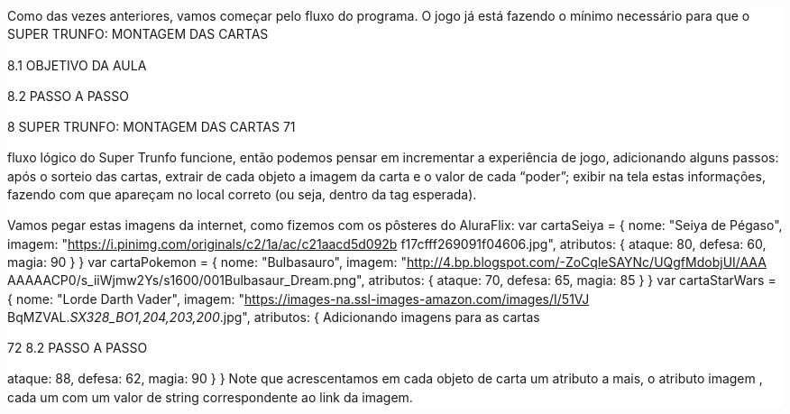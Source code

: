 Como das vezes anteriores, vamos começar pelo fluxo do
programa. O jogo já está fazendo o mínimo necessário para que o
SUPER TRUNFO:
MONTAGEM DAS CARTAS

8.1 OBJETIVO DA AULA

8.2 PASSO A PASSO

8 SUPER TRUNFO: MONTAGEM DAS CARTAS 71

fluxo lógico do Super Trunfo funcione, então podemos pensar em
incrementar a experiência de jogo, adicionando alguns passos:
após o sorteio das cartas, extrair de cada objeto a imagem
da carta e o valor de cada “poder”;
exibir na tela estas informações, fazendo com que
apareçam no local correto (ou seja, dentro da tag esperada).

Vamos pegar estas imagens da internet, como fizemos com os
pôsteres do AluraFlix:
var cartaSeiya = {
nome: "Seiya de Pégaso",
imagem: "https://i.pinimg.com/originals/c2/1a/ac/c21aacd5d092b
f17cfff269091f04606.jpg",
atributos: {
ataque: 80,
defesa: 60,
magia: 90
}
}
var cartaPokemon = {
nome: "Bulbasauro",
imagem: "http://4.bp.blogspot.com/-ZoCqleSAYNc/UQgfMdobjUI/AAA
AAAAACP0/s_iiWjmw2Ys/s1600/001Bulbasaur_Dream.png",
atributos: {
ataque: 70,
defesa: 65,
magia: 85
}
}
var cartaStarWars = {
nome: "Lorde Darth Vader",
imagem: "https://images-na.ssl-images-amazon.com/images/I/51VJ
BqMZVAL._SX328_BO1,204,203,200_.jpg",
atributos: {
Adicionando imagens para as cartas

72 8.2 PASSO A PASSO

ataque: 88,
defesa: 62,
magia: 90
}
}
Note que acrescentamos em cada objeto de carta um atributo a
mais, o atributo imagem , cada um com um valor de string
correspondente ao link da imagem.
